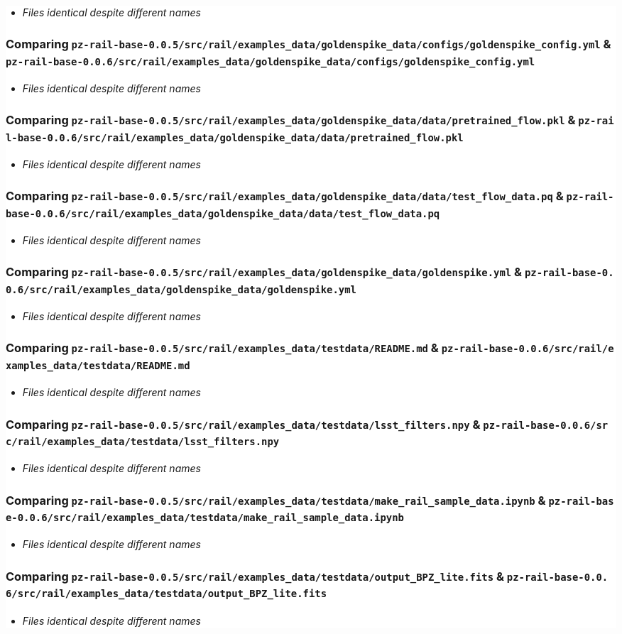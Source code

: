  * *Files identical despite different names*

### Comparing `pz-rail-base-0.0.5/src/rail/examples_data/goldenspike_data/configs/goldenspike_config.yml` & `pz-rail-base-0.0.6/src/rail/examples_data/goldenspike_data/configs/goldenspike_config.yml`

 * *Files identical despite different names*

### Comparing `pz-rail-base-0.0.5/src/rail/examples_data/goldenspike_data/data/pretrained_flow.pkl` & `pz-rail-base-0.0.6/src/rail/examples_data/goldenspike_data/data/pretrained_flow.pkl`

 * *Files identical despite different names*

### Comparing `pz-rail-base-0.0.5/src/rail/examples_data/goldenspike_data/data/test_flow_data.pq` & `pz-rail-base-0.0.6/src/rail/examples_data/goldenspike_data/data/test_flow_data.pq`

 * *Files identical despite different names*

### Comparing `pz-rail-base-0.0.5/src/rail/examples_data/goldenspike_data/goldenspike.yml` & `pz-rail-base-0.0.6/src/rail/examples_data/goldenspike_data/goldenspike.yml`

 * *Files identical despite different names*

### Comparing `pz-rail-base-0.0.5/src/rail/examples_data/testdata/README.md` & `pz-rail-base-0.0.6/src/rail/examples_data/testdata/README.md`

 * *Files identical despite different names*

### Comparing `pz-rail-base-0.0.5/src/rail/examples_data/testdata/lsst_filters.npy` & `pz-rail-base-0.0.6/src/rail/examples_data/testdata/lsst_filters.npy`

 * *Files identical despite different names*

### Comparing `pz-rail-base-0.0.5/src/rail/examples_data/testdata/make_rail_sample_data.ipynb` & `pz-rail-base-0.0.6/src/rail/examples_data/testdata/make_rail_sample_data.ipynb`

 * *Files identical despite different names*

### Comparing `pz-rail-base-0.0.5/src/rail/examples_data/testdata/output_BPZ_lite.fits` & `pz-rail-base-0.0.6/src/rail/examples_data/testdata/output_BPZ_lite.fits`

 * *Files identical despite different names*
